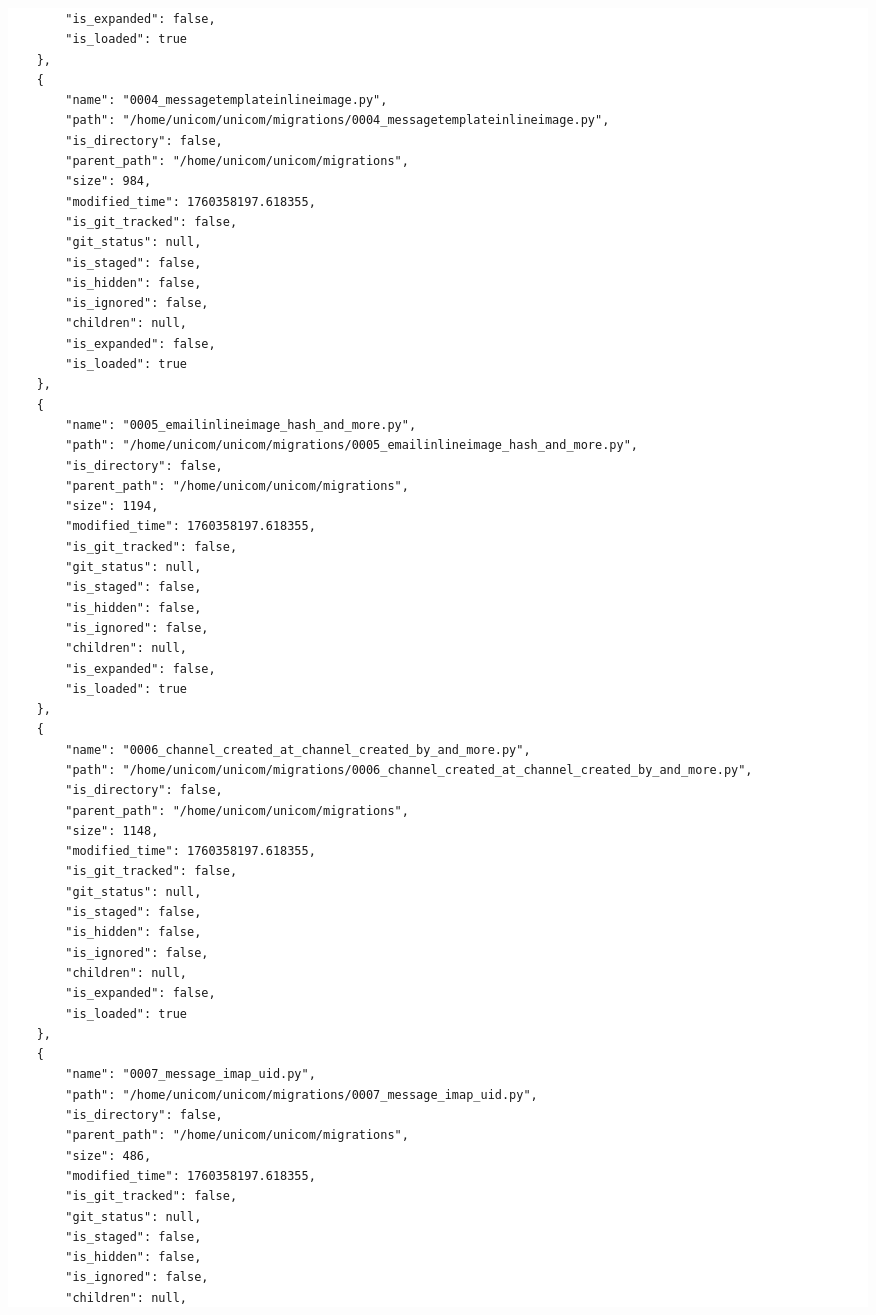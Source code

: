             "is_expanded": false,
            "is_loaded": true
        },
        {
            "name": "0004_messagetemplateinlineimage.py",
            "path": "/home/unicom/unicom/migrations/0004_messagetemplateinlineimage.py",
            "is_directory": false,
            "parent_path": "/home/unicom/unicom/migrations",
            "size": 984,
            "modified_time": 1760358197.618355,
            "is_git_tracked": false,
            "git_status": null,
            "is_staged": false,
            "is_hidden": false,
            "is_ignored": false,
            "children": null,
            "is_expanded": false,
            "is_loaded": true
        },
        {
            "name": "0005_emailinlineimage_hash_and_more.py",
            "path": "/home/unicom/unicom/migrations/0005_emailinlineimage_hash_and_more.py",
            "is_directory": false,
            "parent_path": "/home/unicom/unicom/migrations",
            "size": 1194,
            "modified_time": 1760358197.618355,
            "is_git_tracked": false,
            "git_status": null,
            "is_staged": false,
            "is_hidden": false,
            "is_ignored": false,
            "children": null,
            "is_expanded": false,
            "is_loaded": true
        },
        {
            "name": "0006_channel_created_at_channel_created_by_and_more.py",
            "path": "/home/unicom/unicom/migrations/0006_channel_created_at_channel_created_by_and_more.py",
            "is_directory": false,
            "parent_path": "/home/unicom/unicom/migrations",
            "size": 1148,
            "modified_time": 1760358197.618355,
            "is_git_tracked": false,
            "git_status": null,
            "is_staged": false,
            "is_hidden": false,
            "is_ignored": false,
            "children": null,
            "is_expanded": false,
            "is_loaded": true
        },
        {
            "name": "0007_message_imap_uid.py",
            "path": "/home/unicom/unicom/migrations/0007_message_imap_uid.py",
            "is_directory": false,
            "parent_path": "/home/unicom/unicom/migrations",
            "size": 486,
            "modified_time": 1760358197.618355,
            "is_git_tracked": false,
            "git_status": null,
            "is_staged": false,
            "is_hidden": false,
            "is_ignored": false,
            "children": null,